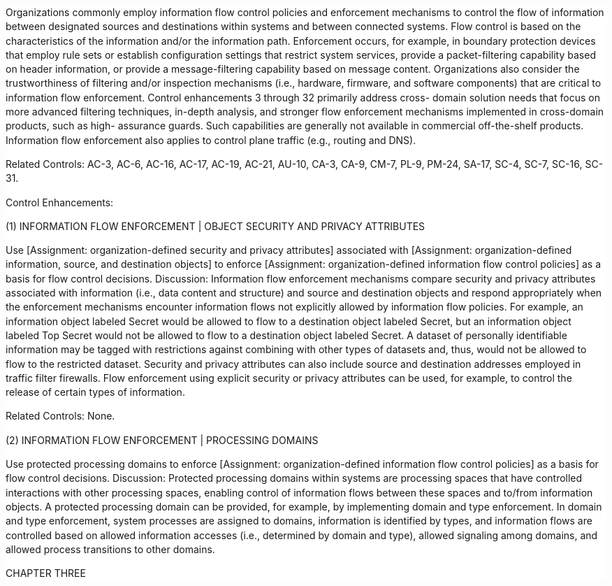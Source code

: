 Organizations commonly employ information flow control policies and enforcement mechanisms
to control the flow of information between designated sources and destinations within systems
and between connected systems. Flow control is based on the characteristics of the information
and/or the information path. Enforcement occurs, for example, in boundary protection devices
that employ rule sets or establish configuration settings that restrict system services, provide a
packet-filtering capability based on header information, or provide a message-filtering capability
based on message content. Organizations also consider the trustworthiness of filtering and/or
inspection mechanisms (i.e., hardware, firmware, and software components) that are critical to
information flow enforcement. Control enhancements 3 through 32 primarily address cross-
domain solution needs that focus on more advanced filtering techniques, in-depth analysis, and
stronger flow enforcement mechanisms implemented in cross-domain products, such as high-
assurance guards. Such capabilities are generally not available in commercial off-the-shelf
products. Information flow enforcement also applies to control plane traffic (e.g., routing and
DNS).

Related Controls:  AC-3, AC-6, AC-16, AC-17, AC-19, AC-21, AU-10, CA-3, CA-9, CM-7, PL-9, PM-24,
SA-17, SC-4, SC-7, SC-16, SC-31.

Control Enhancements:

(1)  INFORMATION FLOW ENFORCEMENT | OBJECT SECURITY AND PRIVACY ATTRIBUTES

Use [Assignment: organization-defined security and privacy attributes] associated with
[Assignment: organization-defined information, source, and destination objects] to enforce
[Assignment: organization-defined information flow control policies] as a basis for flow
control decisions.
Discussion:  Information flow enforcement mechanisms compare security and privacy
attributes associated with information (i.e., data content and structure) and source and
destination objects and respond appropriately when the enforcement mechanisms
encounter information flows not explicitly allowed by information flow policies. For
example, an information object labeled Secret would be allowed to flow to a destination
object labeled Secret, but an information object labeled Top Secret would not be allowed to
flow to a destination object labeled Secret. A dataset of personally identifiable information
may be tagged with restrictions against combining with other types of datasets and, thus,
would not be allowed to flow to the restricted dataset. Security and privacy attributes can
also include source and destination addresses employed in traffic filter firewalls. Flow
enforcement using explicit security or privacy attributes can be used, for example, to control
the release of certain types of information.

Related Controls:  None.

(2)  INFORMATION FLOW ENFORCEMENT | PROCESSING DOMAINS

Use protected processing domains to enforce [Assignment: organization-defined
information flow control policies] as a basis for flow control decisions.
Discussion:  Protected processing domains within systems are processing spaces that have
controlled interactions with other processing spaces, enabling control of information flows
between these spaces and to/from information objects. A protected processing domain can
be provided, for example, by implementing domain and type enforcement. In domain and
type enforcement, system processes are assigned to domains, information is identified by
types, and information flows are controlled based on allowed information accesses (i.e.,
determined by domain and type), allowed signaling among domains, and allowed process
transitions to other domains.

CHAPTER THREE
